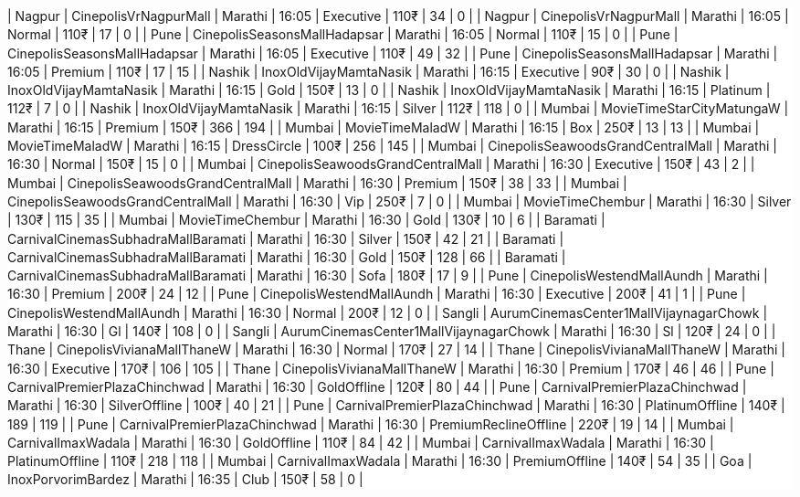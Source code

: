 | Nagpur     | CinepolisVrNagpurMall                   | Marathi  | 16:05 | Executive             |  110₹ |       34 |      0 |
| Nagpur     | CinepolisVrNagpurMall                   | Marathi  | 16:05 | Normal                |  110₹ |       17 |      0 |
| Pune       | CinepolisSeasonsMallHadapsar            | Marathi  | 16:05 | Normal                |  110₹ |       15 |      0 |
| Pune       | CinepolisSeasonsMallHadapsar            | Marathi  | 16:05 | Executive             |  110₹ |       49 |     32 |
| Pune       | CinepolisSeasonsMallHadapsar            | Marathi  | 16:05 | Premium               |  110₹ |       17 |     15 |
| Nashik     | InoxOldVijayMamtaNasik                  | Marathi  | 16:15 | Executive             |   90₹ |       30 |      0 |
| Nashik     | InoxOldVijayMamtaNasik                  | Marathi  | 16:15 | Gold                  |  150₹ |       13 |      0 |
| Nashik     | InoxOldVijayMamtaNasik                  | Marathi  | 16:15 | Platinum              |  112₹ |        7 |      0 |
| Nashik     | InoxOldVijayMamtaNasik                  | Marathi  | 16:15 | Silver                |  112₹ |      118 |      0 |
| Mumbai     | MovieTimeStarCityMatungaW               | Marathi  | 16:15 | Premium               |  150₹ |      366 |    194 |
| Mumbai     | MovieTimeMaladW                         | Marathi  | 16:15 | Box                   |  250₹ |       13 |     13 |
| Mumbai     | MovieTimeMaladW                         | Marathi  | 16:15 | DressCircle           |  100₹ |      256 |    145 |
| Mumbai     | CinepolisSeawoodsGrandCentralMall       | Marathi  | 16:30 | Normal                |  150₹ |       15 |      0 |
| Mumbai     | CinepolisSeawoodsGrandCentralMall       | Marathi  | 16:30 | Executive             |  150₹ |       43 |      2 |
| Mumbai     | CinepolisSeawoodsGrandCentralMall       | Marathi  | 16:30 | Premium               |  150₹ |       38 |     33 |
| Mumbai     | CinepolisSeawoodsGrandCentralMall       | Marathi  | 16:30 | Vip                   |  250₹ |        7 |      0 |
| Mumbai     | MovieTimeChembur                        | Marathi  | 16:30 | Silver                |  130₹ |      115 |     35 |
| Mumbai     | MovieTimeChembur                        | Marathi  | 16:30 | Gold                  |  130₹ |       10 |      6 |
| Baramati   | CarnivalCinemasSubhadraMallBaramati     | Marathi  | 16:30 | Silver                |  150₹ |       42 |     21 |
| Baramati   | CarnivalCinemasSubhadraMallBaramati     | Marathi  | 16:30 | Gold                  |  150₹ |      128 |     66 |
| Baramati   | CarnivalCinemasSubhadraMallBaramati     | Marathi  | 16:30 | Sofa                  |  180₹ |       17 |      9 |
| Pune       | CinepolisWestendMallAundh               | Marathi  | 16:30 | Premium               |  200₹ |       24 |     12 |
| Pune       | CinepolisWestendMallAundh               | Marathi  | 16:30 | Executive             |  200₹ |       41 |      1 |
| Pune       | CinepolisWestendMallAundh               | Marathi  | 16:30 | Normal                |  200₹ |       12 |      0 |
| Sangli     | AurumCinemasCenter1MallVijaynagarChowk  | Marathi  | 16:30 | Gl                    |  140₹ |      108 |      0 |
| Sangli     | AurumCinemasCenter1MallVijaynagarChowk  | Marathi  | 16:30 | Sl                    |  120₹ |       24 |      0 |
| Thane      | CinepolisVivianaMallThaneW              | Marathi  | 16:30 | Normal                |  170₹ |       27 |     14 |
| Thane      | CinepolisVivianaMallThaneW              | Marathi  | 16:30 | Executive             |  170₹ |      106 |    105 |
| Thane      | CinepolisVivianaMallThaneW              | Marathi  | 16:30 | Premium               |  170₹ |       46 |     46 |
| Pune       | CarnivalPremierPlazaChinchwad           | Marathi  | 16:30 | GoldOffline           |  120₹ |       80 |     44 |
| Pune       | CarnivalPremierPlazaChinchwad           | Marathi  | 16:30 | SilverOffline         |  100₹ |       40 |     21 |
| Pune       | CarnivalPremierPlazaChinchwad           | Marathi  | 16:30 | PlatinumOffline       |  140₹ |      189 |    119 |
| Pune       | CarnivalPremierPlazaChinchwad           | Marathi  | 16:30 | PremiumReclineOffline |  220₹ |       19 |     14 |
| Mumbai     | CarnivalImaxWadala                      | Marathi  | 16:30 | GoldOffline           |  110₹ |       84 |     42 |
| Mumbai     | CarnivalImaxWadala                      | Marathi  | 16:30 | PlatinumOffline       |  110₹ |      218 |    118 |
| Mumbai     | CarnivalImaxWadala                      | Marathi  | 16:30 | PremiumOffline        |  140₹ |       54 |     35 |
| Goa        | InoxPorvorimBardez                      | Marathi  | 16:35 | Club                  |  150₹ |       58 |      0 |